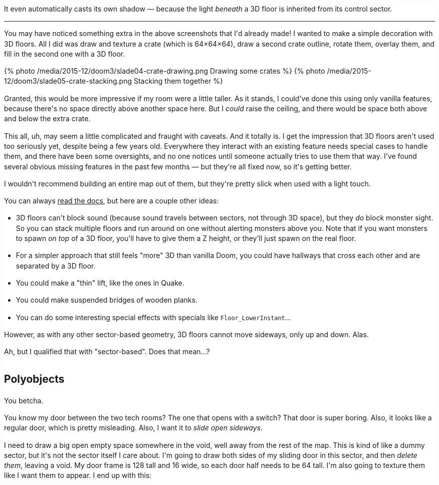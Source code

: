It even automatically casts its own shadow — because the light _beneath_ a 3D floor is inherited from its control sector.

----

You may have noticed something extra in the above screenshots that I'd already made!  I wanted to make a simple decoration with 3D floors.  All I did was draw and texture a crate (which is 64×64×64), draw a second crate outline, rotate them, overlay them, and fill in the second one with a 3D floor.

{% photo /media/2015-12/doom3/slade04-crate-drawing.png Drawing some crates %}
{% photo /media/2015-12/doom3/slade05-crate-stacking.png Stacking them together %}

Granted, this would be more impressive if my room were a little taller.  As it stands, I could've done this using only vanilla features, because there's no space directly above another space here.  But I _could_ raise the ceiling, and there would be space both above and below the extra crate.

This all, uh, may seem a little complicated and fraught with caveats.  And it totally is.  I get the impression that 3D floors aren't used too seriously yet, despite being a few years old.  Everywhere they interact with an existing feature needs special cases to handle them, and there have been some oversights, and no one notices until someone actually tries to use them that way.  I've found several obvious missing features in the past few months — but they're all fixed now, so it's getting better.

I wouldn't recommend building an entire map out of them, but they're pretty slick when used with a light touch.

You can always [read the docs](http://zdoom.org/wiki/Sector_Set3dFloor), but here are a couple other ideas:

- 3D floors can't block sound (because sound travels between sectors, not through 3D space), but they _do_ block monster sight.  So you can stack multiple floors and run around on one without alerting monsters above you.  Note that if you want monsters to spawn _on top_ of a 3D floor, you'll have to give them a Z height, or they'll just spawn on the real floor.

- For a simpler approach that still feels "more" 3D than vanilla Doom, you could have hallways that cross each other and are separated by a 3D floor.

- You could make a "thin" lift, like the ones in Quake.

- You could make suspended bridges of wooden planks.

- You can do some interesting special effects with specials like `Floor_LowerInstant`...

However, as with any other sector-based geometry, 3D floors cannot move sideways, only up and down.  Alas.

Ah, but I qualified that with "sector-based".  Does that mean...?


## Polyobjects

You betcha.

You know my door between the two tech rooms?  The one that opens with a switch?  That door is super boring.  Also, it looks like a regular door, which is pretty misleading.  Also, I want it to _slide open sideways_.

I need to draw a big open empty space somewhere in the void, well away from the rest of the map.  This is kind of like a dummy sector, but it's not the sector itself I care about.  I'm going to draw both sides of my sliding door in this sector, and then _delete them_, leaving a void.  My door frame is 128 tall and 16 wide, so each door half needs to be 64 tall.  I'm also going to texture them like I want them to appear.  I end up with this:
